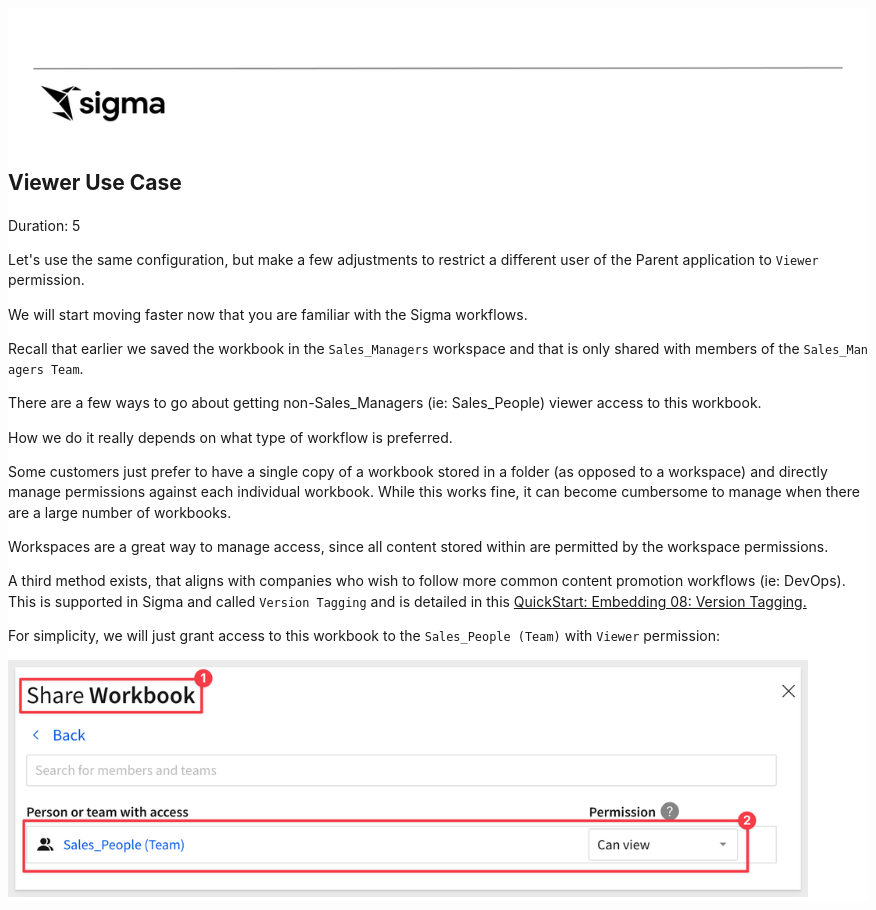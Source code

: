 ![Footer](assets/sigma_footer.png)


## Viewer Use Case
Duration: 5

Let's use the same configuration, but make a few adjustments to restrict a different user of the Parent application to `Viewer` permission. 

We will start moving faster now that you are familiar with the Sigma workflows. 

Recall that earlier we saved the workbook in the `Sales_Managers` workspace and that is only shared with members of the `Sales_Managers Team`.  

There are a few ways to go about getting non-Sales_Managers (ie: Sales_People) viewer access to this workbook. 

How we do it really depends on what type of workflow is preferred. 

Some customers just prefer to have a single copy of a workbook stored in a folder (as opposed to a workspace) and directly manage permissions against each individual workbook. While this works fine, it can become cumbersome to manage when there are a large number of workbooks.

Workspaces are a great way to manage access, since all content stored within are permitted by the workspace permissions.

A third method exists, that aligns with companies who wish to follow more common content promotion workflows (ie: DevOps). This is supported in Sigma and called `Version Tagging` and is detailed in this [QuickStart: Embedding 08: Version Tagging.](https://quickstarts.sigmacomputing.com/guide/embedding_08_version_tagging/index.html?index=..%2F..index#0)

For simplicity, we will just grant access to this workbook to the `Sales_People (Team)` with `Viewer` permission:

<img src="assets/ae9.png" width="800"/>
